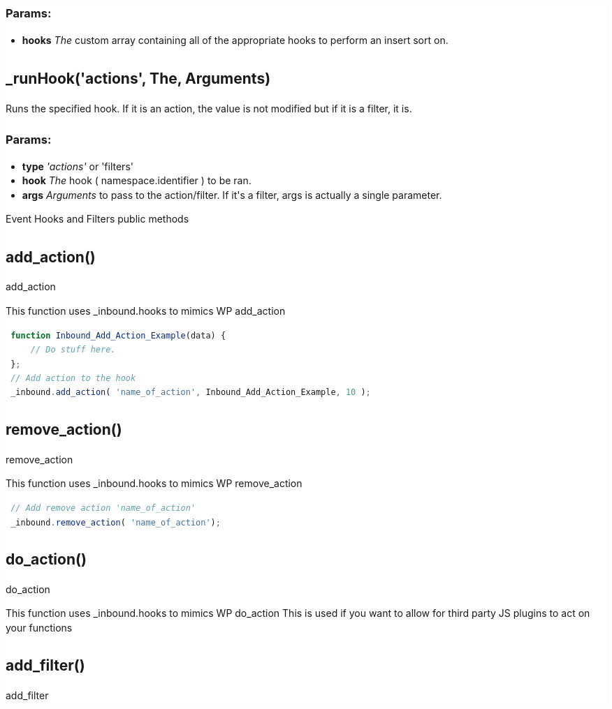 ### Params:

* **hooks** *The* custom array containing all of the appropriate hooks to perform an insert sort on.

## _runHook('actions', The, Arguments)

Runs the specified hook. If it is an action, the value is not modified but if it is a filter, it is.

### Params:

* **type** *'actions'* or 'filters'
* **hook** *The* hook ( namespace.identifier ) to be ran.
* **args** *Arguments* to pass to the action/filter. If it's a filter, args is actually a single parameter.

Event Hooks and Filters public methods

## add_action()

add_action

 This function uses _inbound.hooks to mimics WP add_action

 ```js
  function Inbound_Add_Action_Example(data) {
      // Do stuff here.
  };
  // Add action to the hook
  _inbound.add_action( 'name_of_action', Inbound_Add_Action_Example, 10 );
  ```

## remove_action()

remove_action

 This function uses _inbound.hooks to mimics WP remove_action

 ```js
  // Add remove action 'name_of_action'
  _inbound.remove_action( 'name_of_action');
 ```

## do_action()

do_action

 This function uses _inbound.hooks to mimics WP do_action
 This is used if you want to allow for third party JS plugins to act on your functions

## add_filter()

add_filter
